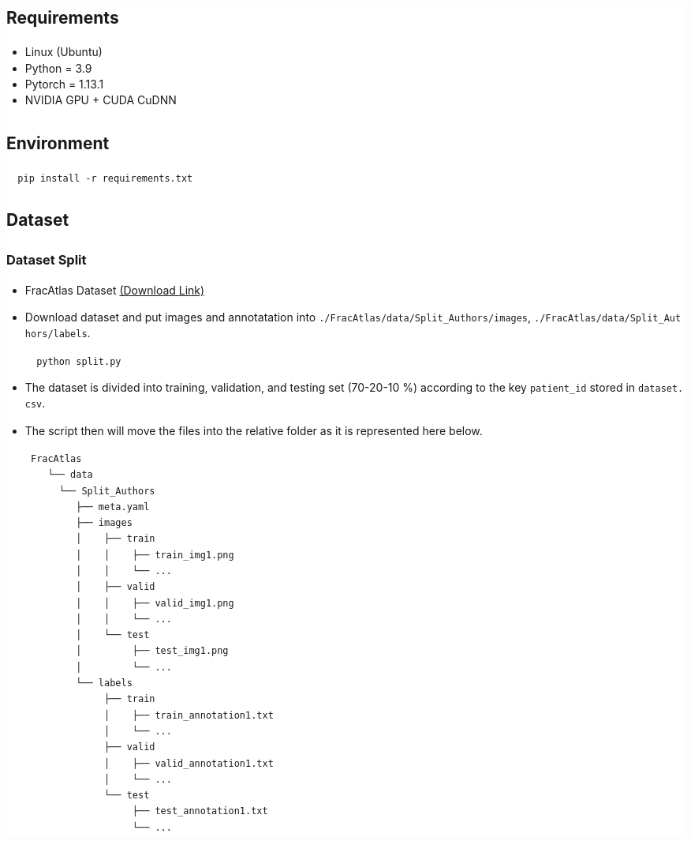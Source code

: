 ## Requirements

- Linux (Ubuntu)
- Python = 3.9
- Pytorch = 1.13.1
- NVIDIA GPU + CUDA CuDNN

## Environment

```
  pip install -r requirements.txt
```

## Dataset

### Dataset Split

- FracAtlas Dataset [(Download Link)](https://www.nature.com/articles/s41597-023-02432-4)
- Download dataset and put images and annotatation into `./FracAtlas/data/Split_Authors/images`, `./FracAtlas/data/Split_Authors/labels`.
  ```
    python split.py
  ```
- The dataset is divided into training, validation, and testing set (70-20-10 %) according to the key `patient_id` stored in `dataset.csv`.
- The script then will move the files into the relative folder as it is represented here below.

       FracAtlas
          └── data
            └── Split_Authors
               ├── meta.yaml
               ├── images
               │    ├── train
               │    │    ├── train_img1.png
               │    │    └── ...
               │    ├── valid
               │    │    ├── valid_img1.png
               │    │    └── ...
               │    └── test
               │         ├── test_img1.png
               │         └── ...
               └── labels
                    ├── train
                    │    ├── train_annotation1.txt
                    │    └── ...
                    ├── valid
                    │    ├── valid_annotation1.txt
                    │    └── ...
                    └── test
                         ├── test_annotation1.txt
                         └── ...
